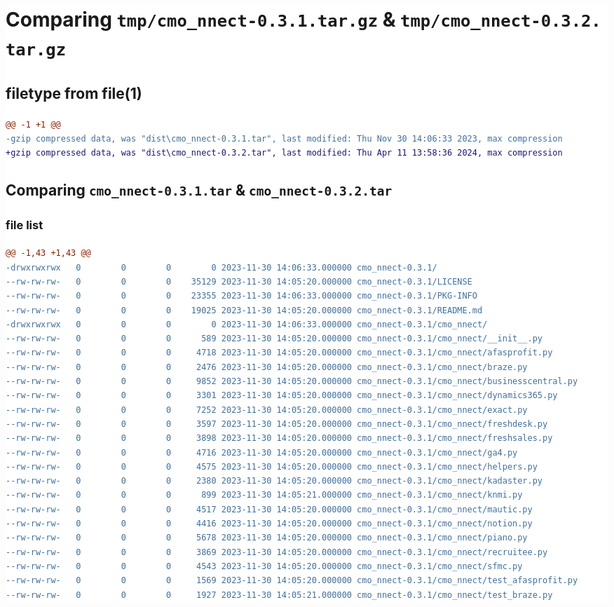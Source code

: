 # Comparing `tmp/cmo_nnect-0.3.1.tar.gz` & `tmp/cmo_nnect-0.3.2.tar.gz`

## filetype from file(1)

```diff
@@ -1 +1 @@
-gzip compressed data, was "dist\cmo_nnect-0.3.1.tar", last modified: Thu Nov 30 14:06:33 2023, max compression
+gzip compressed data, was "dist\cmo_nnect-0.3.2.tar", last modified: Thu Apr 11 13:58:36 2024, max compression
```

## Comparing `cmo_nnect-0.3.1.tar` & `cmo_nnect-0.3.2.tar`

### file list

```diff
@@ -1,43 +1,43 @@
-drwxrwxrwx   0        0        0        0 2023-11-30 14:06:33.000000 cmo_nnect-0.3.1/
--rw-rw-rw-   0        0        0    35129 2023-11-30 14:05:20.000000 cmo_nnect-0.3.1/LICENSE
--rw-rw-rw-   0        0        0    23355 2023-11-30 14:06:33.000000 cmo_nnect-0.3.1/PKG-INFO
--rw-rw-rw-   0        0        0    19025 2023-11-30 14:05:20.000000 cmo_nnect-0.3.1/README.md
-drwxrwxrwx   0        0        0        0 2023-11-30 14:06:33.000000 cmo_nnect-0.3.1/cmo_nnect/
--rw-rw-rw-   0        0        0      589 2023-11-30 14:05:20.000000 cmo_nnect-0.3.1/cmo_nnect/__init__.py
--rw-rw-rw-   0        0        0     4718 2023-11-30 14:05:20.000000 cmo_nnect-0.3.1/cmo_nnect/afasprofit.py
--rw-rw-rw-   0        0        0     2476 2023-11-30 14:05:20.000000 cmo_nnect-0.3.1/cmo_nnect/braze.py
--rw-rw-rw-   0        0        0     9852 2023-11-30 14:05:20.000000 cmo_nnect-0.3.1/cmo_nnect/businesscentral.py
--rw-rw-rw-   0        0        0     3301 2023-11-30 14:05:20.000000 cmo_nnect-0.3.1/cmo_nnect/dynamics365.py
--rw-rw-rw-   0        0        0     7252 2023-11-30 14:05:20.000000 cmo_nnect-0.3.1/cmo_nnect/exact.py
--rw-rw-rw-   0        0        0     3597 2023-11-30 14:05:20.000000 cmo_nnect-0.3.1/cmo_nnect/freshdesk.py
--rw-rw-rw-   0        0        0     3898 2023-11-30 14:05:20.000000 cmo_nnect-0.3.1/cmo_nnect/freshsales.py
--rw-rw-rw-   0        0        0     4716 2023-11-30 14:05:20.000000 cmo_nnect-0.3.1/cmo_nnect/ga4.py
--rw-rw-rw-   0        0        0     4575 2023-11-30 14:05:20.000000 cmo_nnect-0.3.1/cmo_nnect/helpers.py
--rw-rw-rw-   0        0        0     2380 2023-11-30 14:05:20.000000 cmo_nnect-0.3.1/cmo_nnect/kadaster.py
--rw-rw-rw-   0        0        0      899 2023-11-30 14:05:21.000000 cmo_nnect-0.3.1/cmo_nnect/knmi.py
--rw-rw-rw-   0        0        0     4517 2023-11-30 14:05:20.000000 cmo_nnect-0.3.1/cmo_nnect/mautic.py
--rw-rw-rw-   0        0        0     4416 2023-11-30 14:05:20.000000 cmo_nnect-0.3.1/cmo_nnect/notion.py
--rw-rw-rw-   0        0        0     5678 2023-11-30 14:05:20.000000 cmo_nnect-0.3.1/cmo_nnect/piano.py
--rw-rw-rw-   0        0        0     3869 2023-11-30 14:05:20.000000 cmo_nnect-0.3.1/cmo_nnect/recruitee.py
--rw-rw-rw-   0        0        0     4543 2023-11-30 14:05:20.000000 cmo_nnect-0.3.1/cmo_nnect/sfmc.py
--rw-rw-rw-   0        0        0     1569 2023-11-30 14:05:20.000000 cmo_nnect-0.3.1/cmo_nnect/test_afasprofit.py
--rw-rw-rw-   0        0        0     1927 2023-11-30 14:05:21.000000 cmo_nnect-0.3.1/cmo_nnect/test_braze.py
```